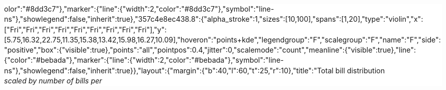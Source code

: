 olor":"#8dd3c7"},"marker":{"line":{"width":2,"color":"#8dd3c7"},"symbol":"line-ns"},"showlegend":false,"inherit":true},"357c4e8ec438.8":{"alpha_stroke":1,"sizes":[10,100],"spans":[1,20],"type":"violin","x":["Fri","Fri","Fri","Fri","Fri","Fri","Fri","Fri","Fri"],"y":[5.75,16.32,22.75,11.35,15.38,13.42,15.98,16.27,10.09],"hoveron":"points+kde","legendgroup":"F","scalegroup":"F","name":"F","side":"positive","box":{"visible":true},"points":"all","pointpos":0.4,"jitter":0,"scalemode":"count","meanline":{"visible":true},"line":{"color":"#bebada"},"marker":{"line":{"width":2,"color":"#bebada"},"symbol":"line-ns"},"showlegend":false,"inherit":true}},"layout":{"margin":{"b":40,"l":60,"t":25,"r":10},"title":"Total bill distribution<br><i>scaled by number of bills per
